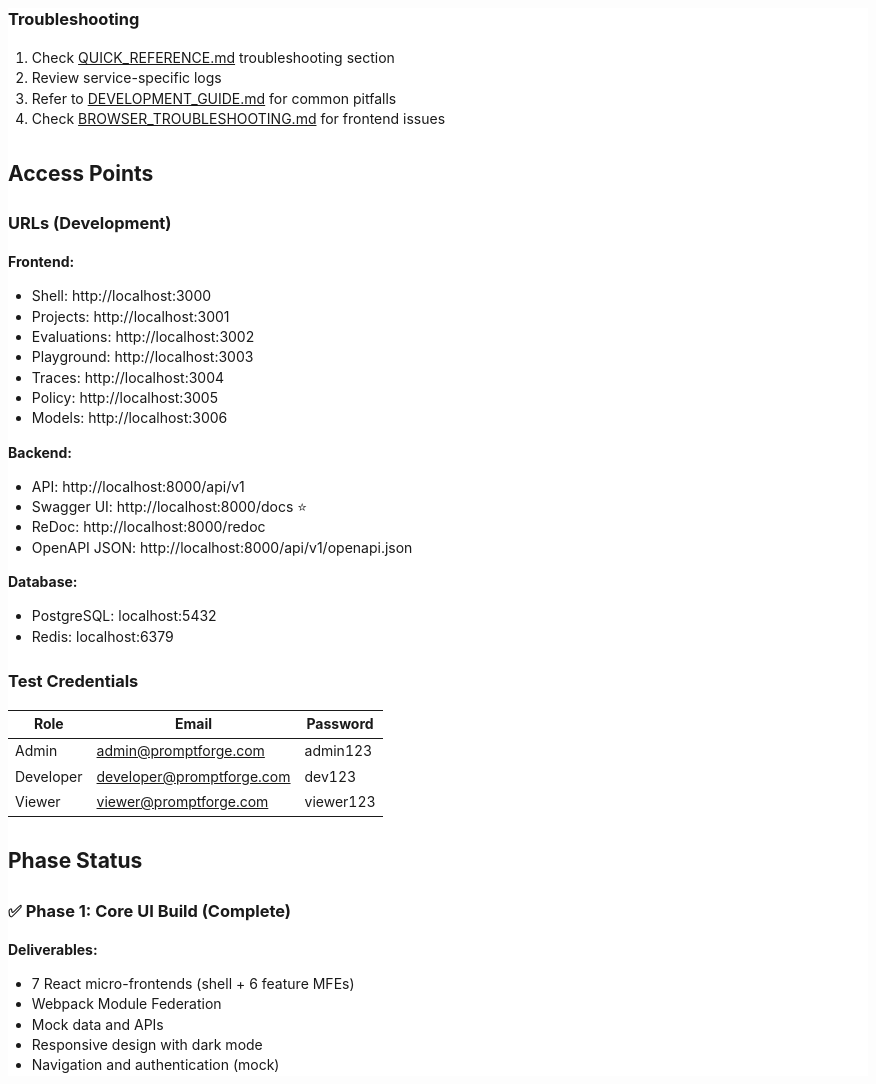 ### Troubleshooting

1. Check [QUICK_REFERENCE.md](./QUICK_REFERENCE.md) troubleshooting section
2. Review service-specific logs
3. Refer to [DEVELOPMENT_GUIDE.md](./DEVELOPMENT_GUIDE.md) for common pitfalls
4. Check [BROWSER_TROUBLESHOOTING.md](./BROWSER_TROUBLESHOOTING.md) for frontend issues

## Access Points

### URLs (Development)

**Frontend:**
- Shell: http://localhost:3000
- Projects: http://localhost:3001
- Evaluations: http://localhost:3002
- Playground: http://localhost:3003
- Traces: http://localhost:3004
- Policy: http://localhost:3005
- Models: http://localhost:3006

**Backend:**
- API: http://localhost:8000/api/v1
- Swagger UI: http://localhost:8000/docs ⭐
- ReDoc: http://localhost:8000/redoc
- OpenAPI JSON: http://localhost:8000/api/v1/openapi.json

**Database:**
- PostgreSQL: localhost:5432
- Redis: localhost:6379

### Test Credentials

| Role      | Email                        | Password  |
|-----------|------------------------------|-----------|
| Admin     | admin@promptforge.com        | admin123  |
| Developer | developer@promptforge.com    | dev123    |
| Viewer    | viewer@promptforge.com       | viewer123 |

## Phase Status

### ✅ Phase 1: Core UI Build (Complete)

**Deliverables:**
- 7 React micro-frontends (shell + 6 feature MFEs)
- Webpack Module Federation
- Mock data and APIs
- Responsive design with dark mode
- Navigation and authentication (mock)
